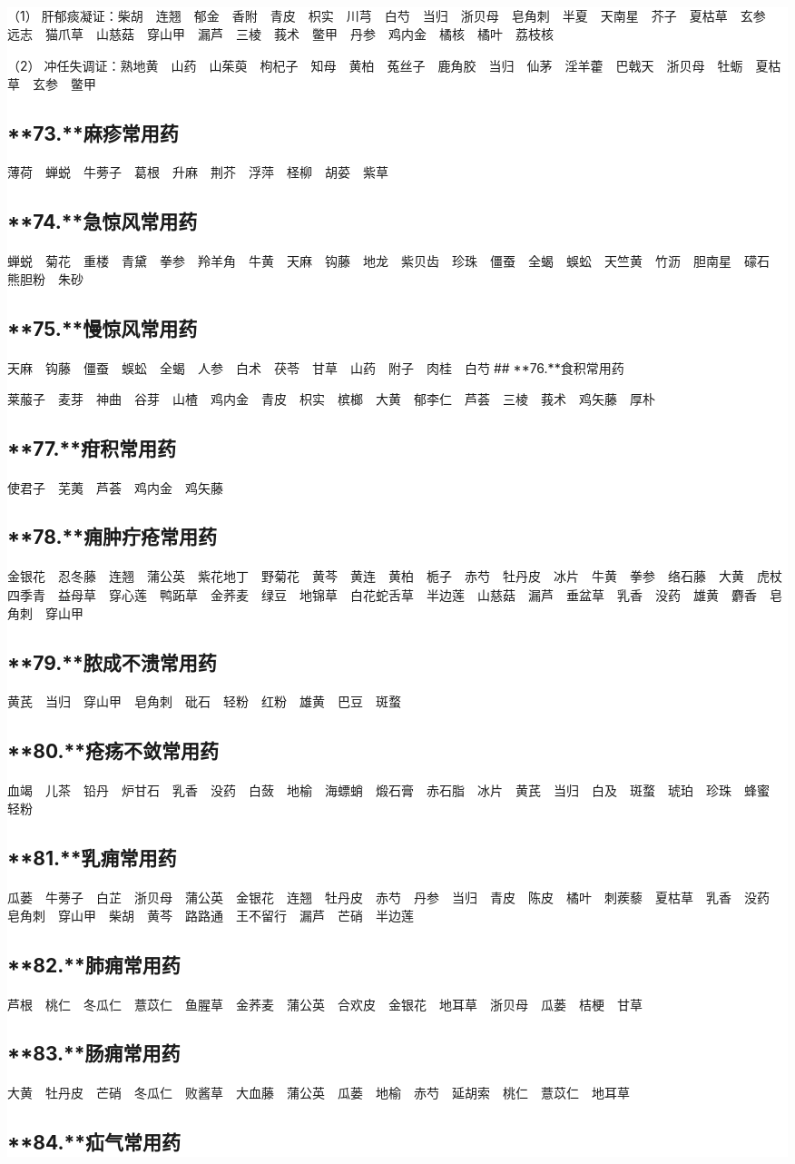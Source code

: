 （1） 肝郁痰凝证：柴胡　连翘　郁金　香附　青皮　枳实　川芎　白芍　当归　浙贝母　皂角刺　半夏　天南星　芥子　夏枯草　玄参　远志　猫爪草　山慈菇　穿山甲　漏芦　三棱　莪术　鳖甲　丹参　鸡内金　橘核　橘叶　荔枝核

（2） 冲任失调证：熟地黄　山药　山茱萸　枸杞子　知母　黄柏　菟丝子　鹿角胶　当归　仙茅　淫羊藿　巴戟天　浙贝母　牡蛎　夏枯草　玄参　鳖甲

## **73.**麻疹常用药

薄荷　蝉蜕　牛蒡子　葛根　升麻　荆芥　浮萍　柽柳　胡荽　紫草

## **74.**急惊风常用药

蝉蜕　菊花　重楼　青黛　拳参　羚羊角　牛黄　天麻　钩藤　地龙　紫贝齿　珍珠　僵蚕　全蝎　蜈蚣　天竺黄　竹沥　胆南星　礞石　熊胆粉　朱砂

## **75.**慢惊风常用药

天麻　钩藤　僵蚕　蜈蚣　全蝎　人参　白术　茯苓　甘草　山药　附子　肉桂　白芍 ## **76.**食积常用药

莱菔子　麦芽　神曲　谷芽　山楂　鸡内金　青皮　枳实　槟榔　大黄　郁李仁　芦荟　三棱　莪术　鸡矢藤　厚朴

## **77.**疳积常用药

使君子　芜荑　芦荟　鸡内金　鸡矢藤

## **78.**痈肿疔疮常用药

金银花　忍冬藤　连翘　蒲公英　紫花地丁　野菊花　黄芩　黄连　黄柏　栀子　赤芍　牡丹皮　冰片　牛黄　拳参　络石藤　大黄　虎杖　四季青　益母草　穿心莲　鸭跖草　金荞麦　绿豆　地锦草　白花蛇舌草　半边莲　山慈菇　漏芦　垂盆草　乳香　没药　雄黄　麝香　皂角刺　穿山甲

## **79.**脓成不溃常用药

黄芪　当归　穿山甲　皂角刺　砒石　轻粉　红粉　雄黄　巴豆　斑蝥

## **80.**疮疡不敛常用药

血竭　儿茶　铅丹　炉甘石　乳香　没药　白蔹　地榆　海螵蛸　煅石膏　赤石脂　冰片　黄芪　当归　白及　斑蝥　琥珀　珍珠　蜂蜜　轻粉

## **81.**乳痈常用药

瓜蒌　牛蒡子　白芷　浙贝母　蒲公英　金银花　连翘　牡丹皮　赤芍　丹参　当归　青皮　陈皮　橘叶　刺蒺藜　夏枯草　乳香　没药　皂角刺　穿山甲　柴胡　黄芩　路路通　王不留行　漏芦　芒硝　半边莲

## **82.**肺痈常用药

芦根　桃仁　冬瓜仁　薏苡仁　鱼腥草　金荞麦　蒲公英　合欢皮　金银花　地耳草　浙贝母　瓜蒌　桔梗　甘草

## **83.**肠痈常用药

大黄　牡丹皮　芒硝　冬瓜仁　败酱草　大血藤　蒲公英　瓜蒌　地榆　赤芍　延胡索　桃仁　薏苡仁　地耳草

## **84.**疝气常用药
